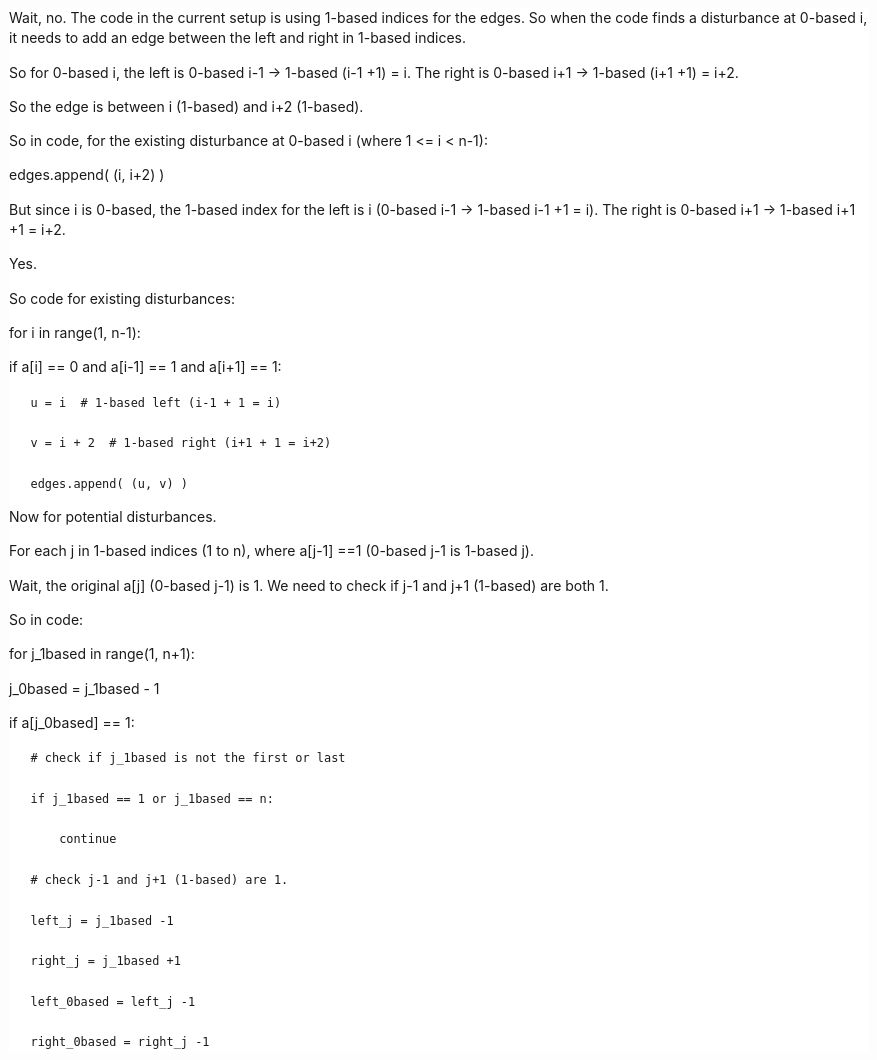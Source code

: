 Wait, no. The code in the current setup is using 1-based indices for the edges. So when the code finds a disturbance at 0-based i, it needs to add an edge between the left and right in 1-based indices.

So for 0-based i, the left is 0-based i-1 → 1-based (i-1 +1) = i. The right is 0-based i+1 → 1-based (i+1 +1) = i+2.

So the edge is between i (1-based) and i+2 (1-based).

So in code, for the existing disturbance at 0-based i (where 1 <= i < n-1):

edges.append( (i, i+2) )

But since i is 0-based, the 1-based index for the left is i (0-based i-1 → 1-based i-1 +1 = i). The right is 0-based i+1 → 1-based i+1 +1 = i+2.

Yes.

So code for existing disturbances:

for i in range(1, n-1):

   if a[i] == 0 and a[i-1] == 1 and a[i+1] == 1:

       u = i  # 1-based left (i-1 + 1 = i)

       v = i + 2  # 1-based right (i+1 + 1 = i+2)

       edges.append( (u, v) )

Now for potential disturbances.

For each j in 1-based indices (1 to n), where a[j-1] ==1 (0-based j-1 is 1-based j).

Wait, the original a[j] (0-based j-1) is 1. We need to check if j-1 and j+1 (1-based) are both 1.

So in code:

for j_1based in range(1, n+1):

   j_0based = j_1based - 1

   if a[j_0based] == 1:

       # check if j_1based is not the first or last

       if j_1based == 1 or j_1based == n:

           continue

       # check j-1 and j+1 (1-based) are 1.

       left_j = j_1based -1

       right_j = j_1based +1

       left_0based = left_j -1

       right_0based = right_j -1
